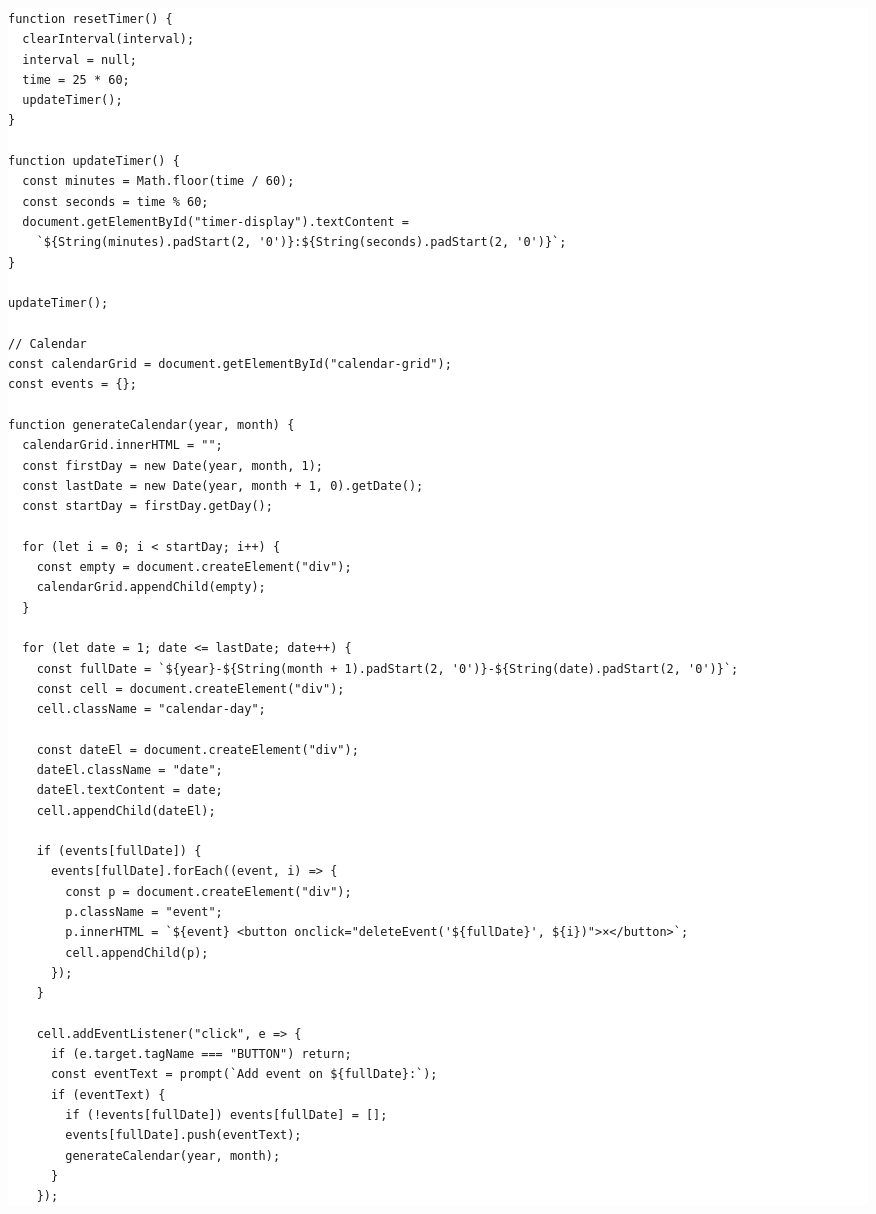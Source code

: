     function resetTimer() {
      clearInterval(interval);
      interval = null;
      time = 25 * 60;
      updateTimer();
    }

    function updateTimer() {
      const minutes = Math.floor(time / 60);
      const seconds = time % 60;
      document.getElementById("timer-display").textContent =
        `${String(minutes).padStart(2, '0')}:${String(seconds).padStart(2, '0')}`;
    }

    updateTimer();

    // Calendar
    const calendarGrid = document.getElementById("calendar-grid");
    const events = {};

    function generateCalendar(year, month) {
      calendarGrid.innerHTML = "";
      const firstDay = new Date(year, month, 1);
      const lastDate = new Date(year, month + 1, 0).getDate();
      const startDay = firstDay.getDay();

      for (let i = 0; i < startDay; i++) {
        const empty = document.createElement("div");
        calendarGrid.appendChild(empty);
      }

      for (let date = 1; date <= lastDate; date++) {
        const fullDate = `${year}-${String(month + 1).padStart(2, '0')}-${String(date).padStart(2, '0')}`;
        const cell = document.createElement("div");
        cell.className = "calendar-day";

        const dateEl = document.createElement("div");
        dateEl.className = "date";
        dateEl.textContent = date;
        cell.appendChild(dateEl);

        if (events[fullDate]) {
          events[fullDate].forEach((event, i) => {
            const p = document.createElement("div");
            p.className = "event";
            p.innerHTML = `${event} <button onclick="deleteEvent('${fullDate}', ${i})">×</button>`;
            cell.appendChild(p);
          });
        }

        cell.addEventListener("click", e => {
          if (e.target.tagName === "BUTTON") return;
          const eventText = prompt(`Add event on ${fullDate}:`);
          if (eventText) {
            if (!events[fullDate]) events[fullDate] = [];
            events[fullDate].push(eventText);
            generateCalendar(year, month);
          }
        });
